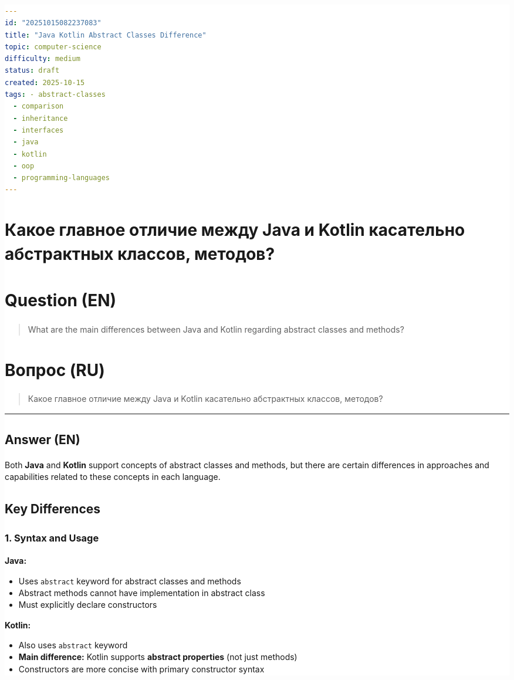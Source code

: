 ```yaml
---
id: "20251015082237083"
title: "Java Kotlin Abstract Classes Difference"
topic: computer-science
difficulty: medium
status: draft
created: 2025-10-15
tags: - abstract-classes
  - comparison
  - inheritance
  - interfaces
  - java
  - kotlin
  - oop
  - programming-languages
---
```

# Какое главное отличие между Java и Kotlin касательно абстрактных классов, методов?

# Question (EN)
> What are the main differences between Java and Kotlin regarding abstract classes and methods?

# Вопрос (RU)
> Какое главное отличие между Java и Kotlin касательно абстрактных классов, методов?

---

## Answer (EN)

Both **Java** and **Kotlin** support concepts of abstract classes and methods, but there are certain differences in approaches and capabilities related to these concepts in each language.

## Key Differences

### 1. Syntax and Usage

**Java:**
- Uses `abstract` keyword for abstract classes and methods
- Abstract methods cannot have implementation in abstract class
- Must explicitly declare constructors

**Kotlin:**
- Also uses `abstract` keyword
- **Main difference:** Kotlin supports **abstract properties** (not just methods)
- Constructors are more concise with primary constructor syntax
